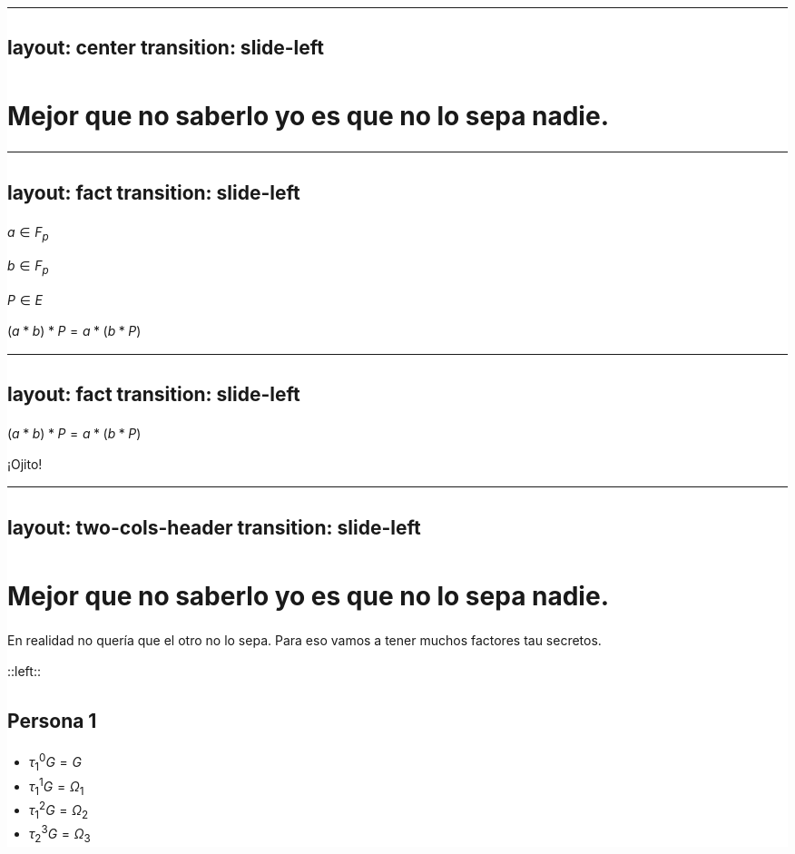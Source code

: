 
</v-clicks>

---
layout: center
transition: slide-left
---


# Mejor que no saberlo yo es que no lo sepa nadie.


---
layout: fact
transition: slide-left
---

$a \in F_p$

$b \in F_p$

$P \in E$

$(a * b) * P = a * (b * P)$

---
layout: fact
transition: slide-left
---

$(a * b) * P = a * (b * P)$

¡Ojito!

---
layout: two-cols-header
transition: slide-left
---

# Mejor que no saberlo yo es que no lo sepa nadie.

En realidad no quería que el otro no lo sepa. Para eso vamos a tener muchos
factores tau secretos.

::left::

<v-click>

## Persona 1

- $\tau_1^0 G = G$
- $\tau_1^1 G = \Omega_1$
- $\tau_1^2 G = \Omega_2$
- $\tau_2^3 G = \Omega_3$
